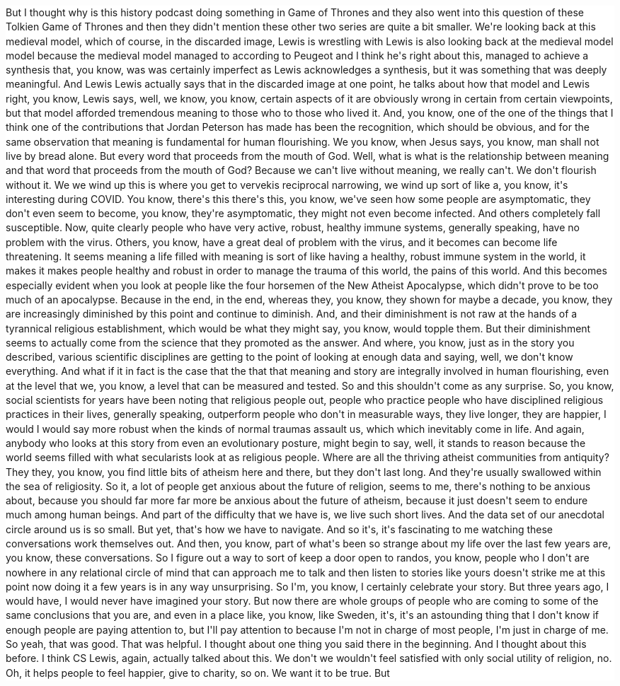 But I thought why is this history podcast doing something in Game of Thrones and they also went into this question of these Tolkien Game of Thrones and then they didn't mention these other two series are quite a bit smaller. We're looking back at this medieval model, which of course, in the discarded image, Lewis is wrestling with Lewis is also looking back at the medieval model model because the medieval model managed to according to Peugeot and I think he's right about this, managed to achieve a synthesis that, you know, was was certainly imperfect as Lewis acknowledges a synthesis, but it was something that was deeply meaningful. And Lewis Lewis actually says that in the discarded image at one point, he talks about how that model and Lewis right, you know, Lewis says, well, we know, you know, certain aspects of it are obviously wrong in certain from certain viewpoints, but that model afforded tremendous meaning to those who to those who lived it. And, you know, one of the one of the things that I think one of the contributions that Jordan Peterson has made has been the recognition, which should be obvious, and for the same observation that meaning is fundamental for human flourishing. We you know, when Jesus says, you know, man shall not live by bread alone. But every word that proceeds from the mouth of God. Well, what is what is the relationship between meaning and that word that proceeds from the mouth of God? Because we can't live without meaning, we really can't. We don't flourish without it. We we wind up this is where you get to vervekis reciprocal narrowing, we wind up sort of like a, you know, it's interesting during COVID. You know, there's this there's this, you know, we've seen how some people are asymptomatic, they don't even seem to become, you know, they're asymptomatic, they might not even become infected. And others completely fall susceptible. Now, quite clearly people who have very active, robust, healthy immune systems, generally speaking, have no problem with the virus. Others, you know, have a great deal of problem with the virus, and it becomes can become life threatening. It seems meaning a life filled with meaning is sort of like having a healthy, robust immune system in the world, it makes it makes people healthy and robust in order to manage the trauma of this world, the pains of this world. And this becomes especially evident when you look at people like the four horsemen of the New Atheist Apocalypse, which didn't prove to be too much of an apocalypse. Because in the end, in the end, whereas they, you know, they shown for maybe a decade, you know, they are increasingly diminished by this point and continue to diminish. And, and their diminishment is not raw at the hands of a tyrannical religious establishment, which would be what they might say, you know, would topple them. But their diminishment seems to actually come from the science that they promoted as the answer. And where, you know, just as in the story you described, various scientific disciplines are getting to the point of looking at enough data and saying, well, we don't know everything. And what if it in fact is the case that the that that meaning and story are integrally involved in human flourishing, even at the level that we, you know, a level that can be measured and tested. So and this shouldn't come as any surprise. So, you know, social scientists for years have been noting that religious people out, people who practice people who have disciplined religious practices in their lives, generally speaking, outperform people who don't in measurable ways, they live longer, they are happier, I would I would say more robust when the kinds of normal traumas assault us, which which inevitably come in life. And again, anybody who looks at this story from even an evolutionary posture, might begin to say, well, it stands to reason because the world seems filled with what secularists look at as religious people. Where are all the thriving atheist communities from antiquity? They they, you know, you find little bits of atheism here and there, but they don't last long. And they're usually swallowed within the sea of religiosity. So it, a lot of people get anxious about the future of religion, seems to me, there's nothing to be anxious about, because you should far more far more be anxious about the future of atheism, because it just doesn't seem to endure much among human beings. And part of the difficulty that we have is, we live such short lives. And the data set of our anecdotal circle around us is so small. But yet, that's how we have to navigate. And so it's, it's fascinating to me watching these conversations work themselves out. And then, you know, part of what's been so strange about my life over the last few years are, you know, these conversations. So I figure out a way to sort of keep a door open to randos, you know, people who I don't are nowhere in any relational circle of mind that can approach me to talk and then listen to stories like yours doesn't strike me at this point now doing it a few years is in any way unsurprising. So I'm, you know, I certainly celebrate your story. But three years ago, I would have, I would never have imagined your story. But now there are whole groups of people who are coming to some of the same conclusions that you are, and even in a place like, you know, like Sweden, it's, it's an astounding thing that I don't know if enough people are paying attention to, but I'll pay attention to because I'm not in charge of most people, I'm just in charge of me. So yeah, that was good. That was helpful. I thought about one thing you said there in the beginning. And I thought about this before. I think CS Lewis, again, actually talked about this. We don't we wouldn't feel satisfied with only social utility of religion, no. Oh, it helps people to feel happier, give to charity, so on. We want it to be true. But